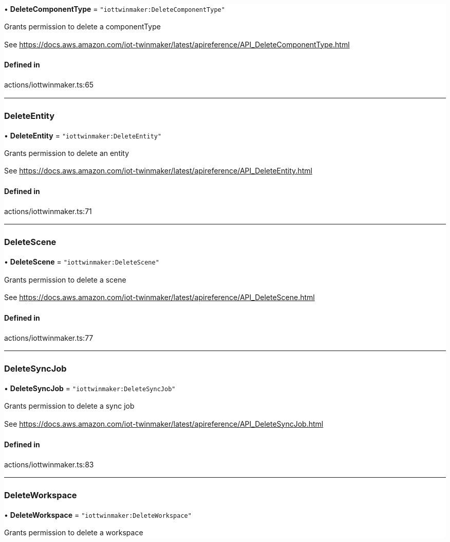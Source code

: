 • **DeleteComponentType** = ``"iottwinmaker:DeleteComponentType"``

Grants permission to delete a componentType

See https://docs.aws.amazon.com/iot-twinmaker/latest/apireference/API_DeleteComponentType.html

#### Defined in

actions/iottwinmaker.ts:65

___

### DeleteEntity

• **DeleteEntity** = ``"iottwinmaker:DeleteEntity"``

Grants permission to delete an entity

See https://docs.aws.amazon.com/iot-twinmaker/latest/apireference/API_DeleteEntity.html

#### Defined in

actions/iottwinmaker.ts:71

___

### DeleteScene

• **DeleteScene** = ``"iottwinmaker:DeleteScene"``

Grants permission to delete a scene

See https://docs.aws.amazon.com/iot-twinmaker/latest/apireference/API_DeleteScene.html

#### Defined in

actions/iottwinmaker.ts:77

___

### DeleteSyncJob

• **DeleteSyncJob** = ``"iottwinmaker:DeleteSyncJob"``

Grants permission to delete a sync job

See https://docs.aws.amazon.com/iot-twinmaker/latest/apireference/API_DeleteSyncJob.html

#### Defined in

actions/iottwinmaker.ts:83

___

### DeleteWorkspace

• **DeleteWorkspace** = ``"iottwinmaker:DeleteWorkspace"``

Grants permission to delete a workspace
